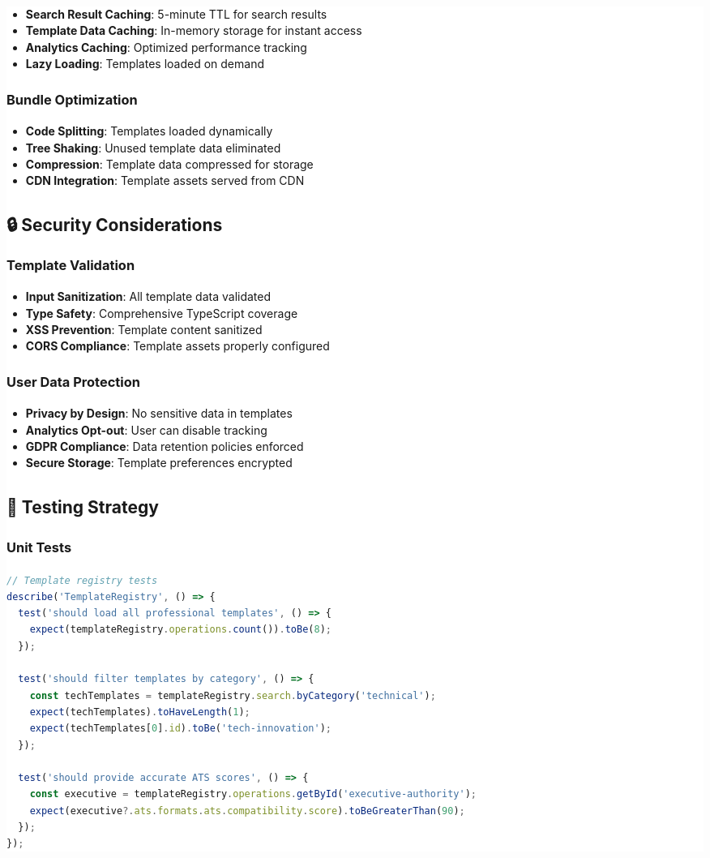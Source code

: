 - **Search Result Caching**: 5-minute TTL for search results
- **Template Data Caching**: In-memory storage for instant access
- **Analytics Caching**: Optimized performance tracking
- **Lazy Loading**: Templates loaded on demand

### Bundle Optimization

- **Code Splitting**: Templates loaded dynamically
- **Tree Shaking**: Unused template data eliminated
- **Compression**: Template data compressed for storage
- **CDN Integration**: Template assets served from CDN

## 🔒 Security Considerations

### Template Validation

- **Input Sanitization**: All template data validated
- **Type Safety**: Comprehensive TypeScript coverage
- **XSS Prevention**: Template content sanitized
- **CORS Compliance**: Template assets properly configured

### User Data Protection

- **Privacy by Design**: No sensitive data in templates
- **Analytics Opt-out**: User can disable tracking
- **GDPR Compliance**: Data retention policies enforced
- **Secure Storage**: Template preferences encrypted

## 🧪 Testing Strategy

### Unit Tests

```typescript
// Template registry tests
describe('TemplateRegistry', () => {
  test('should load all professional templates', () => {
    expect(templateRegistry.operations.count()).toBe(8);
  });
  
  test('should filter templates by category', () => {
    const techTemplates = templateRegistry.search.byCategory('technical');
    expect(techTemplates).toHaveLength(1);
    expect(techTemplates[0].id).toBe('tech-innovation');
  });
  
  test('should provide accurate ATS scores', () => {
    const executive = templateRegistry.operations.getById('executive-authority');
    expect(executive?.ats.formats.ats.compatibility.score).toBeGreaterThan(90);
  });
});
```
